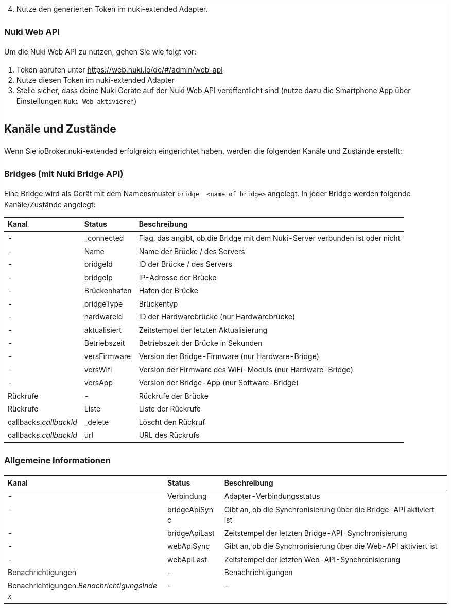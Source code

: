 4. Nutze den generierten Token im nuki-extended Adapter.

### Nuki Web API
Um die Nuki Web API zu nutzen, gehen Sie wie folgt vor:

1. Token abrufen unter https://web.nuki.io/de/#/admin/web-api
2. Nutze diesen Token im nuki-extended Adapter
3. Stelle sicher, dass deine Nuki Geräte auf der Nuki Web API veröffentlicht sind (nutze dazu die Smartphone App über Einstellungen `Nuki Web aktivieren`)

## Kanäle und Zustände
Wenn Sie ioBroker.nuki-extended erfolgreich eingerichtet haben, werden die folgenden Kanäle und Zustände erstellt:

### Bridges (mit Nuki Bridge API)
Eine Bridge wird als Gerät mit dem Namensmuster ```bridge__<name of bridge>``` angelegt. In jeder Bridge werden folgende Kanäle/Zustände angelegt:

| Kanal | Status | Beschreibung |
|:------- |:----- |:----------- |
| - | \_connected | Flag, das angibt, ob die Bridge mit dem Nuki-Server verbunden ist oder nicht |
| - | Name | Name der Brücke / des Servers |
|- |bridgeId | ID der Brücke / des Servers |
| - | bridgeIp | IP-Adresse der Brücke |
| - | Brückenhafen | Hafen der Brücke |
| - | bridgeType | Brückentyp |
| - | hardwareId | ID der Hardwarebrücke (nur Hardwarebrücke) |
| - | aktualisiert | Zeitstempel der letzten Aktualisierung |
| - | Betriebszeit | Betriebszeit der Brücke in Sekunden |
| - | versFirmware | Version der Bridge-Firmware (nur Hardware-Bridge) |
| - | versWifi | Version der Firmware des WiFi-Moduls (nur Hardware-Bridge) |
| - | versApp | Version der Bridge-App (nur Software-Bridge) |
| Rückrufe | - | Rückrufe der Brücke |
| Rückrufe | Liste | Liste der Rückrufe |
| callbacks._callbackId_ | \_delete | Löscht den Rückruf |
| callbacks._callbackId_ | url | URL des Rückrufs |

### Allgemeine Informationen
| Kanal | Status | Beschreibung |
|:------- |:----- |:----------- |
| - | Verbindung | Adapter-Verbindungsstatus |
| - | bridgeApiSync | Gibt an, ob die Synchronisierung über die Bridge-API aktiviert ist |
| - | bridgeApiLast | Zeitstempel der letzten Bridge-API-Synchronisierung |
| - | webApiSync | Gibt an, ob die Synchronisierung über die Web-API aktiviert ist |
| - | webApiLast | Zeitstempel der letzten Web-API-Synchronisierung |
| Benachrichtigungen | - | Benachrichtigungen |
| Benachrichtigungen._BenachrichtigungsIndex_ | - | - |